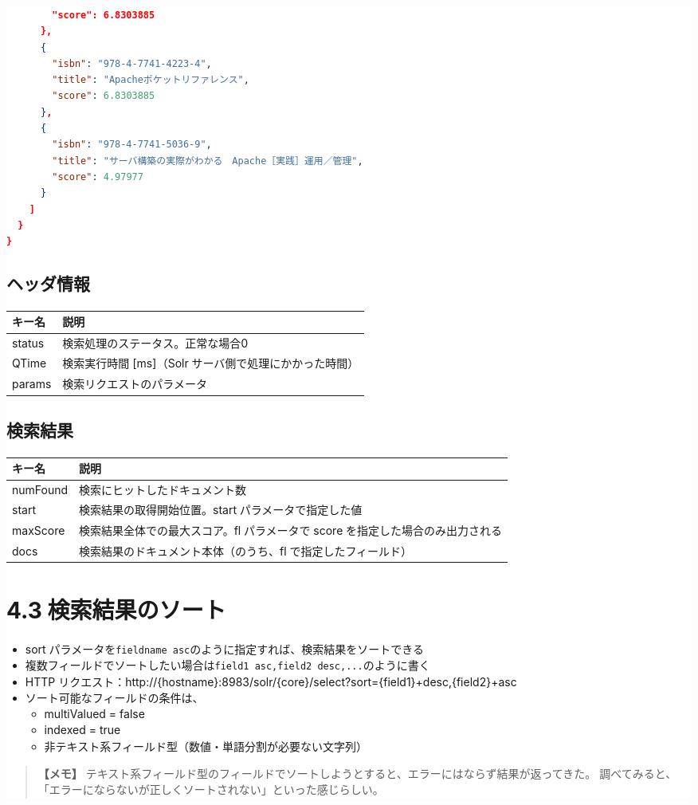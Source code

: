 ```json
        "score": 6.8303885
      },
      {
        "isbn": "978-4-7741-4223-4",
        "title": "Apacheポケットリファレンス",
        "score": 6.8303885
      },
      {
        "isbn": "978-4-7741-5036-9",
        "title": "サーバ構築の実際がわかる　Apache［実践］運用／管理",
        "score": 4.97977
      }
    ]
  }
}
```

## ヘッダ情報

| キー名 | 説明 |
| :-- | :-- |
| status | 検索処理のステータス。正常な場合0 |
| QTime | 検索実行時間 [ms]（Solr サーバ側で処理にかかった時間） |
| params | 検索リクエストのパラメータ |

## 検索結果

| キー名 | 説明 |
| :-- | :-- |
| numFound | 検索にヒットしたドキュメント数 |
| start | 検索結果の取得開始位置。start パラメータで指定した値 |
| maxScore | 検索結果全体での最大スコア。fl パラメータで score を指定した場合のみ出力される |
| docs | 検索結果のドキュメント本体（のうち、fl で指定したフィールド） |


# 4.3 検索結果のソート

- sort パラメータを`fieldname asc`のように指定すれば、検索結果をソートできる
- 複数フィールドでソートしたい場合は`field1 asc,field2 desc,...`のように書く
- HTTP リクエスト：http://{hostname}:8983/solr/{core}/select?sort={field1}+desc,{field2}+asc
- ソート可能なフィールドの条件は、
	- multiValued = false
	- indexed = true
	- 非テキスト系フィールド型（数値・単語分割が必要ない文字列）

> **【メモ】**
> テキスト系フィールド型のフィールドでソートしようとすると、エラーにはならず結果が返ってきた。
> 調べてみると、「エラーにならないが正しくソートされない」といった感じらしい。
